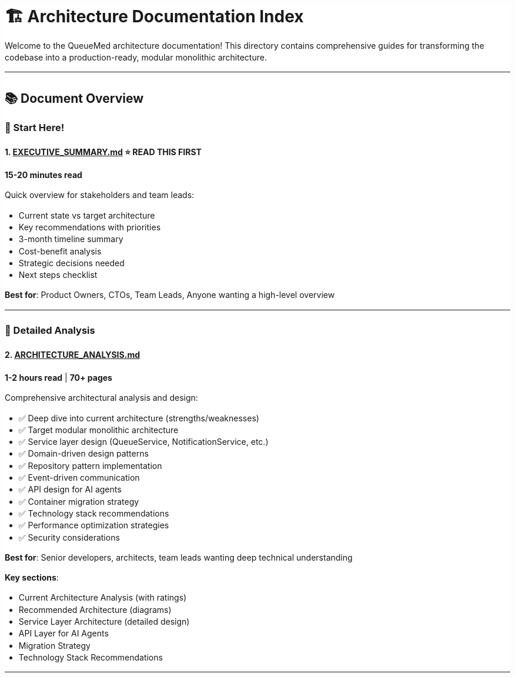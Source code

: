 # 🏗️ Architecture Documentation Index

Welcome to the QueueMed architecture documentation! This directory contains comprehensive guides for transforming the codebase into a production-ready, modular monolithic architecture.

---

## 📚 Document Overview

### 🎯 Start Here!

#### 1. [EXECUTIVE_SUMMARY.md](./EXECUTIVE_SUMMARY.md) ⭐ **READ THIS FIRST**
**15-20 minutes read**

Quick overview for stakeholders and team leads:
- Current state vs target architecture
- Key recommendations with priorities
- 3-month timeline summary
- Cost-benefit analysis
- Strategic decisions needed
- Next steps checklist

**Best for**: Product Owners, CTOs, Team Leads, Anyone wanting a high-level overview

---

### 📐 Detailed Analysis

#### 2. [ARCHITECTURE_ANALYSIS.md](./ARCHITECTURE_ANALYSIS.md)
**1-2 hours read** | **70+ pages**

Comprehensive architectural analysis and design:
- ✅ Deep dive into current architecture (strengths/weaknesses)
- ✅ Target modular monolithic architecture
- ✅ Service layer design (QueueService, NotificationService, etc.)
- ✅ Domain-driven design patterns
- ✅ Repository pattern implementation
- ✅ Event-driven communication
- ✅ API design for AI agents
- ✅ Container migration strategy
- ✅ Technology stack recommendations
- ✅ Performance optimization strategies
- ✅ Security considerations

**Best for**: Senior developers, architects, team leads wanting deep technical understanding

**Key sections**:
- Current Architecture Analysis (with ratings)
- Recommended Architecture (diagrams)
- Service Layer Architecture (detailed design)
- API Layer for AI Agents
- Migration Strategy
- Technology Stack Recommendations

---